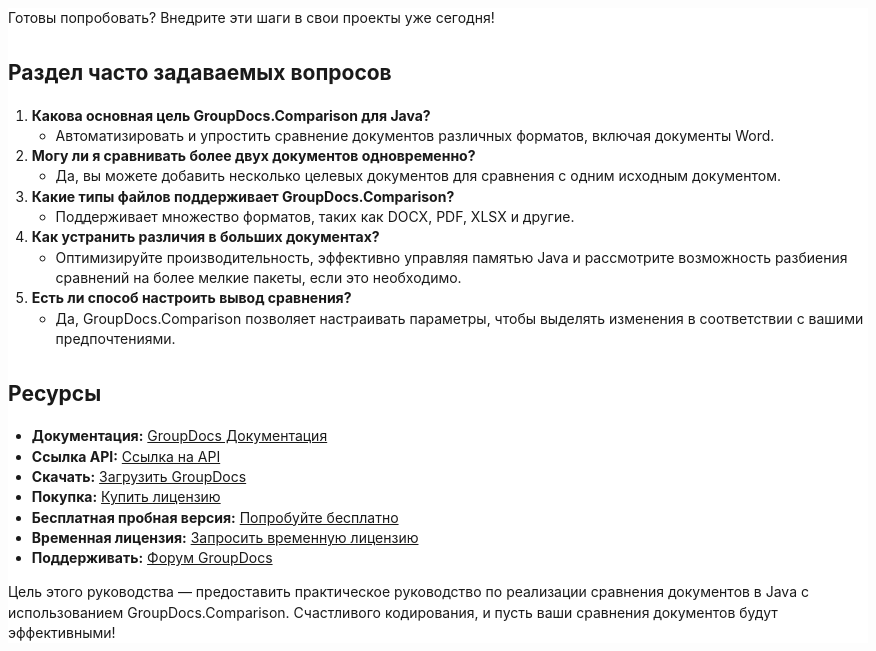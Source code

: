 Готовы попробовать? Внедрите эти шаги в свои проекты уже сегодня!

## Раздел часто задаваемых вопросов

1. **Какова основная цель GroupDocs.Comparison для Java?**
   - Автоматизировать и упростить сравнение документов различных форматов, включая документы Word.
2. **Могу ли я сравнивать более двух документов одновременно?**
   - Да, вы можете добавить несколько целевых документов для сравнения с одним исходным документом.
3. **Какие типы файлов поддерживает GroupDocs.Comparison?**
   - Поддерживает множество форматов, таких как DOCX, PDF, XLSX и другие.
4. **Как устранить различия в больших документах?**
   - Оптимизируйте производительность, эффективно управляя памятью Java и рассмотрите возможность разбиения сравнений на более мелкие пакеты, если это необходимо.
5. **Есть ли способ настроить вывод сравнения?**
   - Да, GroupDocs.Comparison позволяет настраивать параметры, чтобы выделять изменения в соответствии с вашими предпочтениями.

## Ресурсы
- **Документация:** [GroupDocs Документация](https://docs.groupdocs.com/comparison/java/)
- **Ссылка API:** [Ссылка на API](https://reference.groupdocs.com/comparison/java/)
- **Скачать:** [Загрузить GroupDocs](https://releases.groupdocs.com/comparison/java/)
- **Покупка:** [Купить лицензию](https://purchase.groupdocs.com/buy)
- **Бесплатная пробная версия:** [Попробуйте бесплатно](https://releases.groupdocs.com/comparison/java/)
- **Временная лицензия:** [Запросить временную лицензию](https://purchase.groupdocs.com/temporary-license/)
- **Поддерживать:** [Форум GroupDocs](https://forum.groupdocs.com/c/comparison)

Цель этого руководства — предоставить практическое руководство по реализации сравнения документов в Java с использованием GroupDocs.Comparison. Счастливого кодирования, и пусть ваши сравнения документов будут эффективными!